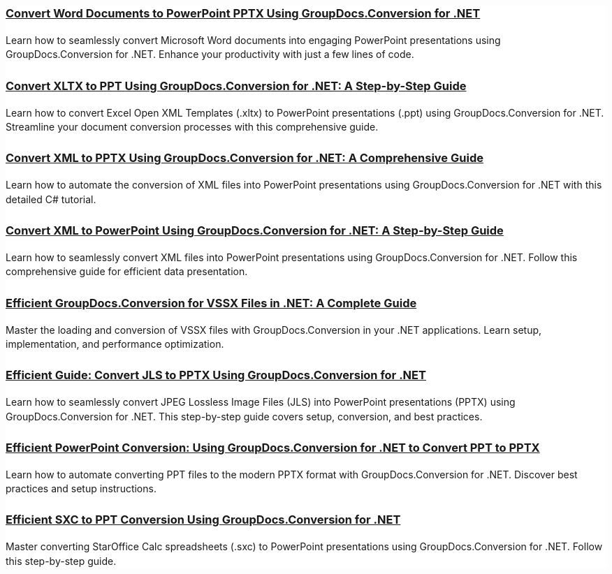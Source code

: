 ### [Convert Word Documents to PowerPoint PPTX Using GroupDocs.Conversion for .NET](./convert-word-docs-to-pptx-groupdocs-net/)
Learn how to seamlessly convert Microsoft Word documents into engaging PowerPoint presentations using GroupDocs.Conversion for .NET. Enhance your productivity with just a few lines of code.

### [Convert XLTX to PPT Using GroupDocs.Conversion for .NET&#58; A Step-by-Step Guide](./convert-xltx-to-ppt-groupdocs-net/)
Learn how to convert Excel Open XML Templates (.xltx) to PowerPoint presentations (.ppt) using GroupDocs.Conversion for .NET. Streamline your document conversion processes with this comprehensive guide.

### [Convert XML to PPTX Using GroupDocs.Conversion for .NET&#58; A Comprehensive Guide](./convert-xml-to-pptx-groupdocs-conversion-net/)
Learn how to automate the conversion of XML files into PowerPoint presentations using GroupDocs.Conversion for .NET with this detailed C# tutorial.

### [Convert XML to PowerPoint Using GroupDocs.Conversion for .NET&#58; A Step-by-Step Guide](./convert-xml-to-powerpoint-groupdocs-conversion-net/)
Learn how to seamlessly convert XML files into PowerPoint presentations using GroupDocs.Conversion for .NET. Follow this comprehensive guide for efficient data presentation.

### [Efficient GroupDocs.Conversion for VSSX Files in .NET&#58; A Complete Guide](./mastering-groupdocs-conversion-vssx-net/)
Master the loading and conversion of VSSX files with GroupDocs.Conversion in your .NET applications. Learn setup, implementation, and performance optimization.

### [Efficient Guide&#58; Convert JLS to PPTX Using GroupDocs.Conversion for .NET](./convert-jls-to-pptx-groupdocs-dotnet/)
Learn how to seamlessly convert JPEG Lossless Image Files (JLS) into PowerPoint presentations (PPTX) using GroupDocs.Conversion for .NET. This step-by-step guide covers setup, conversion, and best practices.

### [Efficient PowerPoint Conversion&#58; Using GroupDocs.Conversion for .NET to Convert PPT to PPTX](./convert-ppt-to-pptx-groupdocs-conversion-net/)
Learn how to automate converting PPT files to the modern PPTX format with GroupDocs.Conversion for .NET. Discover best practices and setup instructions.

### [Efficient SXC to PPT Conversion Using GroupDocs.Conversion for .NET](./groupdocs-conversion-net-sxc-ppt/)
Master converting StarOffice Calc spreadsheets (.sxc) to PowerPoint presentations using GroupDocs.Conversion for .NET. Follow this step-by-step guide.
